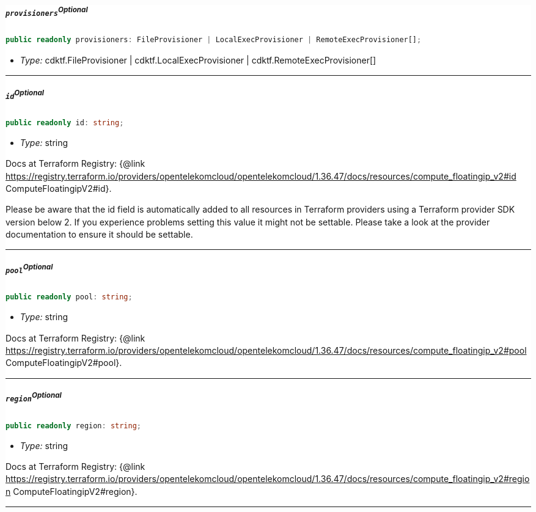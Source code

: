 ##### `provisioners`<sup>Optional</sup> <a name="provisioners" id="@cdktf/provider-opentelekomcloud.computeFloatingipV2.ComputeFloatingipV2Config.property.provisioners"></a>

```typescript
public readonly provisioners: FileProvisioner | LocalExecProvisioner | RemoteExecProvisioner[];
```

- *Type:* cdktf.FileProvisioner | cdktf.LocalExecProvisioner | cdktf.RemoteExecProvisioner[]

---

##### `id`<sup>Optional</sup> <a name="id" id="@cdktf/provider-opentelekomcloud.computeFloatingipV2.ComputeFloatingipV2Config.property.id"></a>

```typescript
public readonly id: string;
```

- *Type:* string

Docs at Terraform Registry: {@link https://registry.terraform.io/providers/opentelekomcloud/opentelekomcloud/1.36.47/docs/resources/compute_floatingip_v2#id ComputeFloatingipV2#id}.

Please be aware that the id field is automatically added to all resources in Terraform providers using a Terraform provider SDK version below 2.
If you experience problems setting this value it might not be settable. Please take a look at the provider documentation to ensure it should be settable.

---

##### `pool`<sup>Optional</sup> <a name="pool" id="@cdktf/provider-opentelekomcloud.computeFloatingipV2.ComputeFloatingipV2Config.property.pool"></a>

```typescript
public readonly pool: string;
```

- *Type:* string

Docs at Terraform Registry: {@link https://registry.terraform.io/providers/opentelekomcloud/opentelekomcloud/1.36.47/docs/resources/compute_floatingip_v2#pool ComputeFloatingipV2#pool}.

---

##### `region`<sup>Optional</sup> <a name="region" id="@cdktf/provider-opentelekomcloud.computeFloatingipV2.ComputeFloatingipV2Config.property.region"></a>

```typescript
public readonly region: string;
```

- *Type:* string

Docs at Terraform Registry: {@link https://registry.terraform.io/providers/opentelekomcloud/opentelekomcloud/1.36.47/docs/resources/compute_floatingip_v2#region ComputeFloatingipV2#region}.

---



